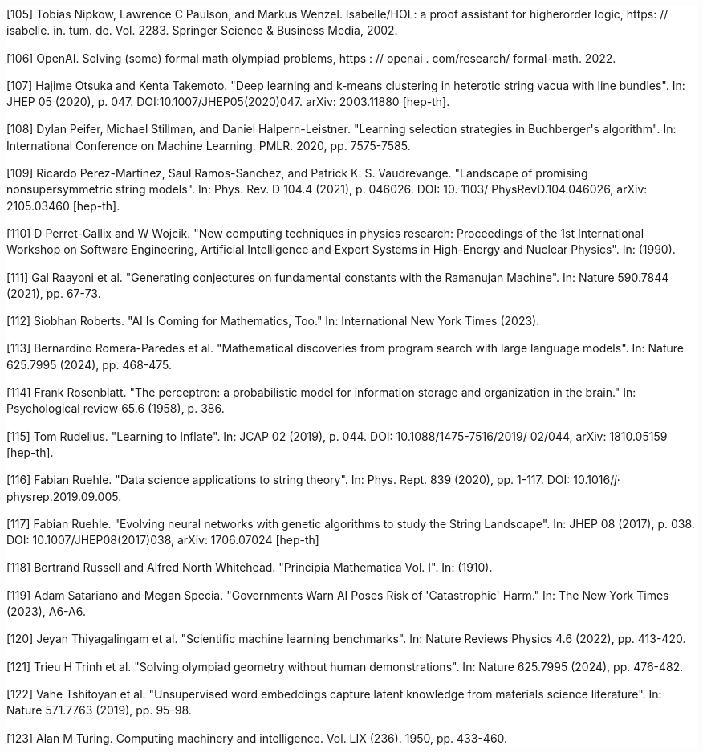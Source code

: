 [105] Tobias Nipkow, Lawrence C Paulson, and Markus Wenzel. Isabelle/HOL: a proof assistant for higherorder logic, https: // isabelle. in. tum. de. Vol. 2283. Springer Science \& Business Media, 2002.

[106] OpenAI. Solving (some) formal math olympiad problems, https : // openai . com/research/ formal-math. 2022.

[107] Hajime Otsuka and Kenta Takemoto. "Deep learning and k-means clustering in heterotic string vacua with line bundles". In: JHEP 05 (2020), p. 047. DOI:10.1007/JHEP05(2020)047. arXiv: 2003.11880 [hep-th].

[108] Dylan Peifer, Michael Stillman, and Daniel Halpern-Leistner. "Learning selection strategies in Buchberger's algorithm". In: International Conference on Machine Learning. PMLR. 2020, pp. 7575-7585.

[109] Ricardo Perez-Martinez, Saul Ramos-Sanchez, and Patrick K. S. Vaudrevange. "Landscape of promising nonsupersymmetric string models". In: Phys. Rev. D 104.4 (2021), p. 046026. DOI: 10. 1103/ PhysRevD.104.046026, arXiv: 2105.03460 [hep-th].

[110] D Perret-Gallix and W Wojcik. "New computing techniques in physics research: Proceedings of the 1st International Workshop on Software Engineering, Artificial Intelligence and Expert Systems in High-Energy and Nuclear Physics". In: (1990).

[111] Gal Raayoni et al. "Generating conjectures on fundamental constants with the Ramanujan Machine". In: Nature 590.7844 (2021), pp. 67-73.

[112] Siobhan Roberts. "AI Is Coming for Mathematics, Too." In: International New York Times (2023).

[113] Bernardino Romera-Paredes et al. "Mathematical discoveries from program search with large language models". In: Nature 625.7995 (2024), pp. 468-475.

[114] Frank Rosenblatt. "The perceptron: a probabilistic model for information storage and organization in the brain." In: Psychological review 65.6 (1958), p. 386.

[115] Tom Rudelius. "Learning to Inflate". In: JCAP 02 (2019), p. 044. DOI: 10.1088/1475-7516/2019/ 02/044, arXiv: 1810.05159 [hep-th].

[116] Fabian Ruehle. "Data science applications to string theory". In: Phys. Rept. 839 (2020), pp. 1-117. DOI: $10.1016 / j \cdot$ physrep.2019.09.005.

[117] Fabian Ruehle. "Evolving neural networks with genetic algorithms to study the String Landscape". In: JHEP 08 (2017), p. 038. DOI: 10.1007/JHEP08(2017)038, arXiv: 1706.07024 [hep-th]

[118] Bertrand Russell and Alfred North Whitehead. "Principia Mathematica Vol. I". In: (1910).

[119] Adam Satariano and Megan Specia. "Governments Warn AI Poses Risk of 'Catastrophic' Harm." In: The New York Times (2023), A6-A6.

[120] Jeyan Thiyagalingam et al. "Scientific machine learning benchmarks". In: Nature Reviews Physics 4.6 (2022), pp. 413-420.

[121] Trieu H Trinh et al. "Solving olympiad geometry without human demonstrations". In: Nature 625.7995 (2024), pp. 476-482.

[122] Vahe Tshitoyan et al. "Unsupervised word embeddings capture latent knowledge from materials science literature". In: Nature 571.7763 (2019), pp. 95-98.

[123] Alan M Turing. Computing machinery and intelligence. Vol. LIX (236). 1950, pp. 433-460.


[^0]:    ${ }^{1}$ Interestingly, this was around the same time as the emergence of the first trainable neural network 114 .
[^1]:    ${ }^{4}$ If one enriched the data, and included abstracts, application of Word2Vec on papers in material science have uncovered new chemical reactions 122 .
[^2]:    ${ }^{6}$ I have tried this on the audience in numerous talks over the last few years.
[^3]:    ${ }^{7}$ Note, in this case because of the increasing rarity of primes - approximately by a factor of $x / \ln (x)$ due to the Prime Number Theorem - we scale the window size accordingly.